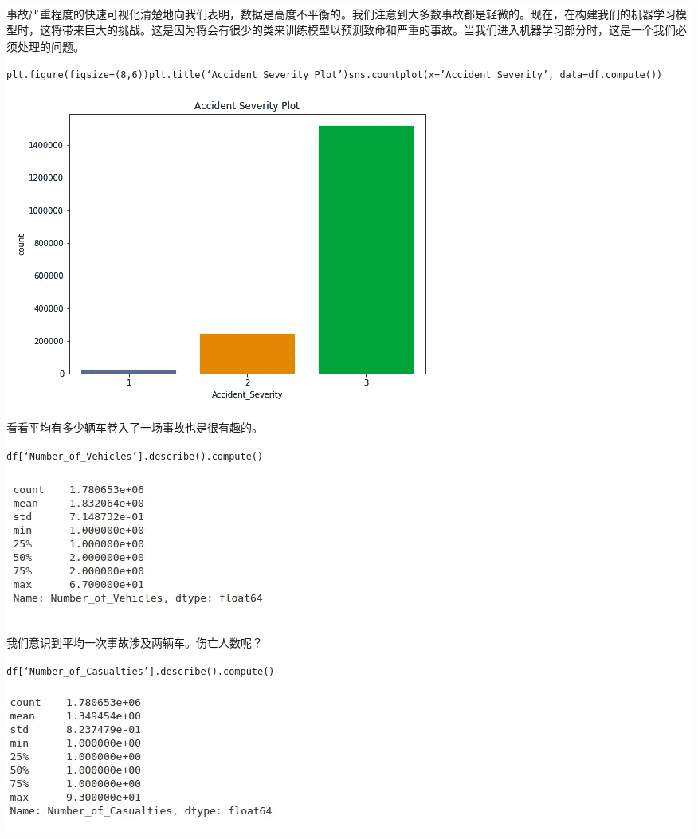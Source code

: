 事故严重程度的快速可视化清楚地向我们表明，数据是高度不平衡的。我们注意到大多数事故都是轻微的。现在，在构建我们的机器学习模型时，这将带来巨大的挑战。这是因为将会有很少的类来训练模型以预测致命和严重的事故。当我们进入机器学习部分时，这是一个我们必须处理的问题。

```
plt.figure(figsize=(8,6))plt.title(‘Accident Severity Plot’)sns.countplot(x=’Accident_Severity’, data=df.compute())
```

![](img/a1469a14d9c2c151fe2186ef976d19e2.png)

看看平均有多少辆车卷入了一场事故也是很有趣的。

```
df[‘Number_of_Vehicles’].describe().compute()
```

![](img/723afed8436361ef5892473297799e51.png)

我们意识到平均一次事故涉及两辆车。伤亡人数呢？

```
df[‘Number_of_Casualties’].describe().compute()
```

![](img/3d12ea005e14e08f610bfe394326a41d.png)
